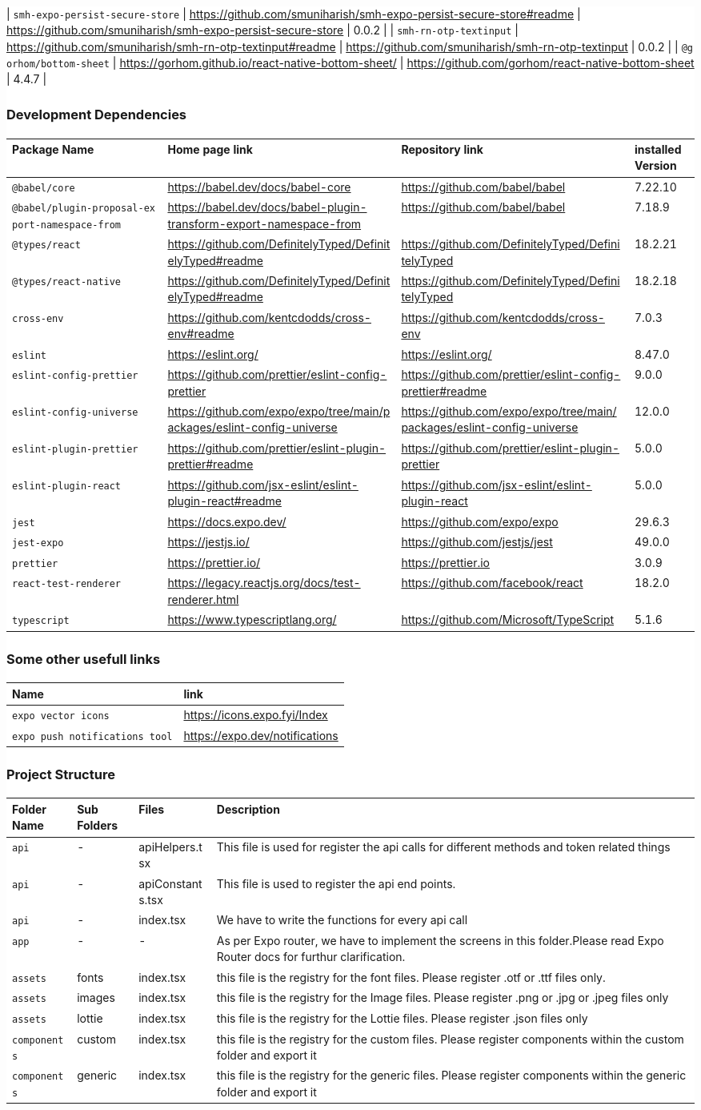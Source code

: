 | `smh-expo-persist-secure-store` | <https://github.com/smuniharish/smh-expo-persist-secure-store#readme> | <https://github.com/smuniharish/smh-expo-persist-secure-store> | 0.0.2 |
| `smh-rn-otp-textinput` | <https://github.com/smuniharish/smh-rn-otp-textinput#readme> | <https://github.com/smuniharish/smh-rn-otp-textinput> | 0.0.2 |
| `@gorhom/bottom-sheet` | <https://gorhom.github.io/react-native-bottom-sheet/> | <https://github.com/gorhom/react-native-bottom-sheet> | 4.4.7 |

### Development Dependencies

| Package Name | Home page link | Repository link | installed Version |
| :-------- | :------- | :-------| :------- |
| `@babel/core` | <https://babel.dev/docs/babel-core> | <https://github.com/babel/babel> | 7.22.10 |
| `@babel/plugin-proposal-export-namespace-from` | <https://babel.dev/docs/babel-plugin-transform-export-namespace-from> | <https://github.com/babel/babel> | 7.18.9 |
| `@types/react` | <https://github.com/DefinitelyTyped/DefinitelyTyped#readme> | <https://github.com/DefinitelyTyped/DefinitelyTyped> | 18.2.21 |
| `@types/react-native` | <https://github.com/DefinitelyTyped/DefinitelyTyped#readme> | <https://github.com/DefinitelyTyped/DefinitelyTyped> | 18.2.18 |
| `cross-env` | <https://github.com/kentcdodds/cross-env#readme> | <https://github.com/kentcdodds/cross-env> | 7.0.3 |
| `eslint` | <https://eslint.org/> | <https://eslint.org/> | 8.47.0 |
| `eslint-config-prettier` | <https://github.com/prettier/eslint-config-prettier> | <https://github.com/prettier/eslint-config-prettier#readme> | 9.0.0 |
| `eslint-config-universe` | <https://github.com/expo/expo/tree/main/packages/eslint-config-universe> | <https://github.com/expo/expo/tree/main/packages/eslint-config-universe> | 12.0.0 |
| `eslint-plugin-prettier` | <https://github.com/prettier/eslint-plugin-prettier#readme> | <https://github.com/prettier/eslint-plugin-prettier> | 5.0.0 |
| `eslint-plugin-react` | <https://github.com/jsx-eslint/eslint-plugin-react#readme> | <https://github.com/jsx-eslint/eslint-plugin-react> | 5.0.0 |
| `jest` | <https://docs.expo.dev/> | <https://github.com/expo/expo> | 29.6.3 |
| `jest-expo` | <https://jestjs.io/> | <https://github.com/jestjs/jest> | 49.0.0 |
| `prettier` | <https://prettier.io/> | <https://prettier.io> | 3.0.9 |
| `react-test-renderer` | <https://legacy.reactjs.org/docs/test-renderer.html> | <https://github.com/facebook/react> | 18.2.0 |
| `typescript` | <https://www.typescriptlang.org/> | <https://github.com/Microsoft/TypeScript> | 5.1.6 |

### Some other usefull links

| Name | link |
| :-------- | :------- |
| `expo vector icons` | <https://icons.expo.fyi/Index> |
| `expo push notifications tool` | <https://expo.dev/notifications> |

### Project Structure

| Folder Name | Sub Folders | Files | Description |
| :-------- | :------- | :------- | :------- |
| `api` | - | apiHelpers.tsx | This file is used for register the api calls for different methods and token related things  |
| `api` | - | apiConstants.tsx | This file is used to register the api end points. |
| `api` | - | index.tsx | We have to write the functions for every api call |
| `app` | - | - | As per Expo router, we have to implement the screens in this folder.Please read Expo Router docs for furthur clarification. |
| `assets` | fonts | index.tsx | this file is the registry for the font files. Please register .otf or .ttf files only. |
| `assets` | images | index.tsx | this file is the registry for the Image files. Please register .png or .jpg or .jpeg files only |
| `assets` | lottie | index.tsx | this file is the registry for the Lottie files. Please register .json files only |
| `components` | custom | index.tsx | this file is the registry for the custom files. Please register components within the custom folder and export it |
| `components` | generic | index.tsx | this file is the registry for the generic files. Please register components within the generic folder and export it |